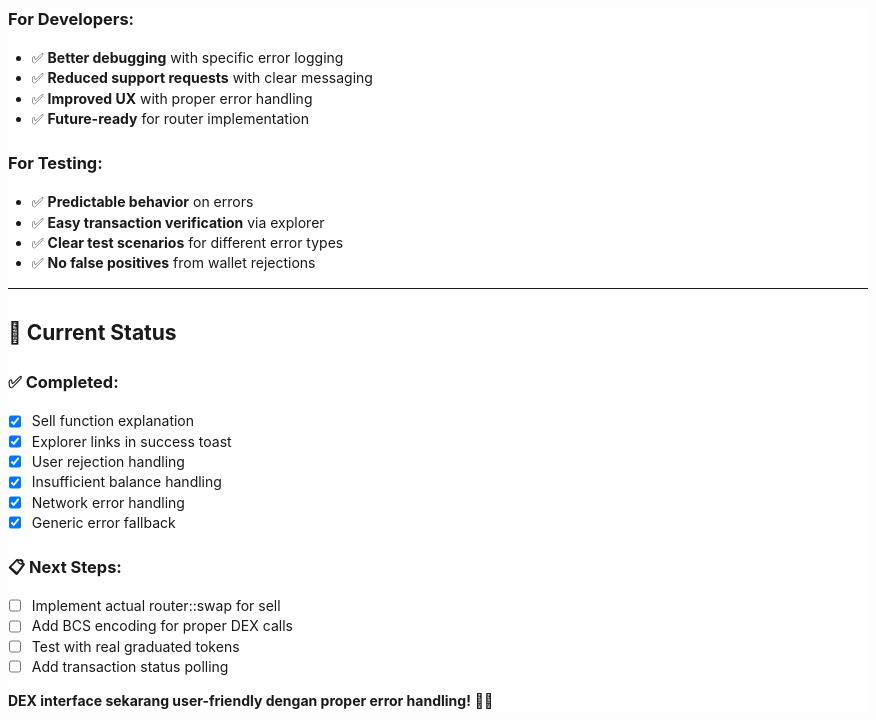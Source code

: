 ### **For Developers:**
- ✅ **Better debugging** with specific error logging
- ✅ **Reduced support requests** with clear messaging
- ✅ **Improved UX** with proper error handling
- ✅ **Future-ready** for router implementation

### **For Testing:**
- ✅ **Predictable behavior** on errors
- ✅ **Easy transaction verification** via explorer
- ✅ **Clear test scenarios** for different error types
- ✅ **No false positives** from wallet rejections

---

## 🎯 Current Status

### **✅ Completed:**
- [x] Sell function explanation
- [x] Explorer links in success toast
- [x] User rejection handling
- [x] Insufficient balance handling
- [x] Network error handling
- [x] Generic error fallback

### **📋 Next Steps:**
- [ ] Implement actual router::swap for sell
- [ ] Add BCS encoding for proper DEX calls
- [ ] Test with real graduated tokens
- [ ] Add transaction status polling

**DEX interface sekarang user-friendly dengan proper error handling!** 🔧✨
